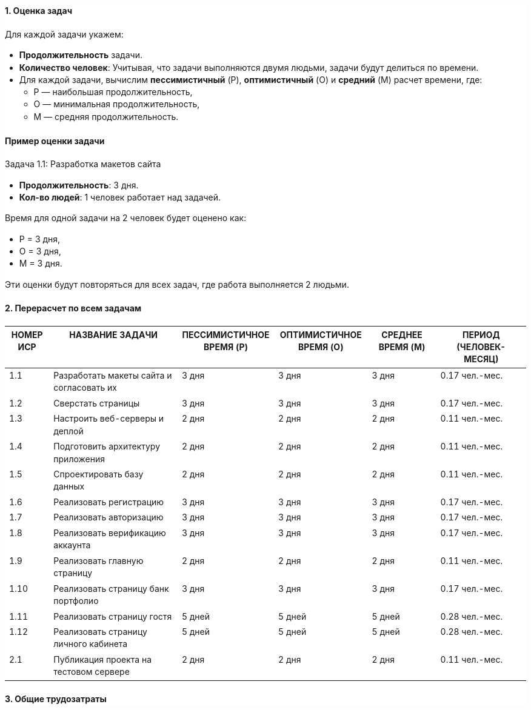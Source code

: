 #### 1. Оценка задач

Для каждой задачи укажем:
- **Продолжительность** задачи.
- **Количество человек**: Учитывая, что задачи выполняются двумя людьми, задачи будут делиться по времени.
- Для каждой задачи, вычислим **пессимистичный** (P), **оптимистичный** (O) и **средний** (M) расчет времени, где:
   - P — наибольшая продолжительность,
   - O — минимальная продолжительность,
   - M — средняя продолжительность.

#### Пример оценки задачи

Задача 1.1: Разработка макетов сайта
- **Продолжительность**: 3 дня.
- **Кол-во людей**: 1 человек работает над задачей.

Время для одной задачи на 2 человек будет оценено как:
- P = 3 дня,
- O = 3 дня,
- M = 3 дня.

Эти оценки будут повторяться для всех задач, где работа выполняется 2 людьми.

#### 2. Перерасчет по всем задачам

| НОМЕР ИСР | НАЗВАНИЕ ЗАДАЧИ | ПЕССИМИСТИЧНОЕ ВРЕМЯ (P) | ОПТИМИСТИЧНОЕ ВРЕМЯ (O) | СРЕДНЕЕ ВРЕМЯ (M) | ПЕРИОД (ЧЕЛОВЕК-МЕСЯЦ) |
|-----------|-----------------|--------------------------|-------------------------|-------------------|-----------------------|
| 1.1       | Разработать макеты сайта и согласовать их | 3 дня | 3 дня | 3 дня | 0.17 чел.-мес. |
| 1.2       | Сверстать страницы | 3 дня | 3 дня | 3 дня | 0.17 чел.-мес. |
| 1.3       | Настроить веб-серверы и деплой | 2 дня | 2 дня | 2 дня | 0.11 чел.-мес. |
| 1.4       | Подготовить архитектуру приложения | 2 дня | 2 дня | 2 дня | 0.11 чел.-мес. |
| 1.5       | Спроектировать базу данных | 2 дня | 2 дня | 2 дня | 0.11 чел.-мес. |
| 1.6       | Реализовать регистрацию | 3 дня | 3 дня | 3 дня | 0.17 чел.-мес. |
| 1.7       | Реализовать авторизацию | 3 дня | 3 дня | 3 дня | 0.17 чел.-мес. |
| 1.8       | Реализовать верификацию аккаунта | 3 дня | 3 дня | 3 дня | 0.17 чел.-мес. |
| 1.9       | Реализовать главную страницу | 2 дня | 2 дня | 2 дня | 0.11 чел.-мес. |
| 1.10      | Реализовать страницу банк портфолио | 3 дня | 3 дня | 3 дня | 0.17 чел.-мес. |
| 1.11      | Реализовать страницу гостя | 5 дней | 5 дней | 5 дней | 0.28 чел.-мес. |
| 1.12      | Реализовать страницу личного кабинета | 5 дней | 5 дней | 5 дней | 0.28 чел.-мес. |
| 2.1       | Публикация проекта на тестовом сервере | 2 дня | 2 дня | 2 дня | 0.11 чел.-мес. |

#### 3. Общие трудозатраты
